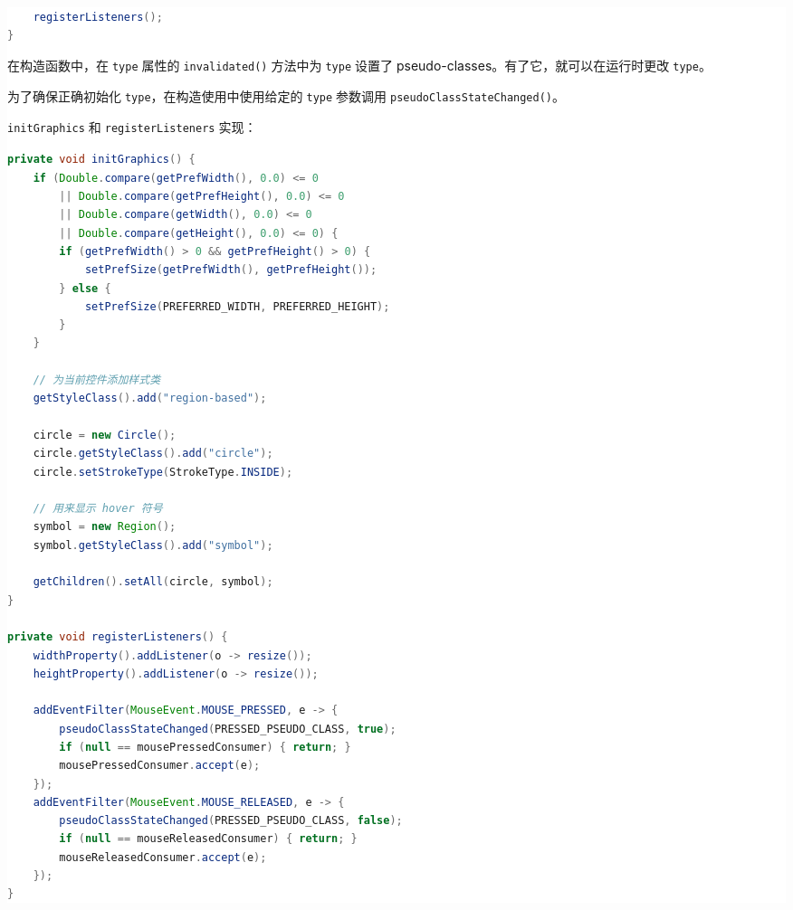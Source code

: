 ```java
    registerListeners();
}
```

在构造函数中，在 `type` 属性的 `invalidated()` 方法中为 `type` 设置了 pseudo-classes。有了它，就可以在运行时更改 `type`。

为了确保正确初始化 `type`，在构造使用中使用给定的 `type` 参数调用 `pseudoClassStateChanged()`。

`initGraphics` 和 `registerListeners` 实现：

```java
private void initGraphics() {
    if (Double.compare(getPrefWidth(), 0.0) <= 0 
        || Double.compare(getPrefHeight(), 0.0) <= 0 
        || Double.compare(getWidth(), 0.0) <= 0 
        || Double.compare(getHeight(), 0.0) <= 0) {
        if (getPrefWidth() > 0 && getPrefHeight() > 0) {
            setPrefSize(getPrefWidth(), getPrefHeight());
        } else {
            setPrefSize(PREFERRED_WIDTH, PREFERRED_HEIGHT);
        }
    }
    
    // 为当前控件添加样式类
    getStyleClass().add("region-based");

    circle = new Circle();
    circle.getStyleClass().add("circle");
    circle.setStrokeType(StrokeType.INSIDE);
    
    // 用来显示 hover 符号
    symbol = new Region();
    symbol.getStyleClass().add("symbol");

    getChildren().setAll(circle, symbol);
}

private void registerListeners() {
    widthProperty().addListener(o -> resize());
    heightProperty().addListener(o -> resize());
    
    addEventFilter(MouseEvent.MOUSE_PRESSED, e -> {
        pseudoClassStateChanged(PRESSED_PSEUDO_CLASS, true);
        if (null == mousePressedConsumer) { return; }
        mousePressedConsumer.accept(e);
    });
    addEventFilter(MouseEvent.MOUSE_RELEASED, e -> {
        pseudoClassStateChanged(PRESSED_PSEUDO_CLASS, false);
        if (null == mouseReleasedConsumer) { return; }
        mouseReleasedConsumer.accept(e);
    });
}
```
